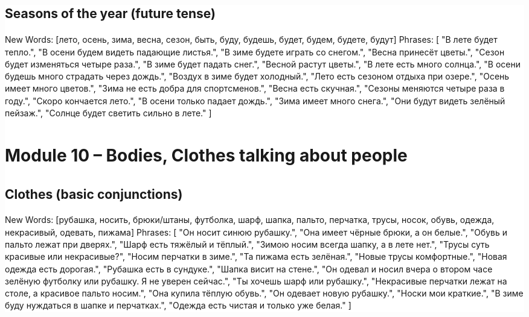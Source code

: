 ## Seasons of the year (future tense)
New Words: [лето, осень, зима, весна, сезон, быть, буду, будешь, будет, будем, будете, будут]
Phrases: [
    "В лете будет тепло.",
    "В осени будем видеть падающие листья.",
    "В зиме будете играть со снегом.",
    "Весна принесёт цветы.",
    "Сезон будет изменяться четыре раза.",
    "В зиме будет падать снег.",
    "Весной растут цветы.",
    "В лете есть много солнца.",
    "В осени будешь много страдать через дождь.",
    "Воздух в зиме будет холодный.",
    "Лето есть сезоном отдыха при озере.",
    "Осень имеет много цветов.",
    "Зима не есть добра для спортсменов.",
    "Весна есть скучная.",
    "Сезоны меняются четыре раза в году.",
    "Скоро кончается лето.",
    "В осени только падает дождь.",
    "Зима имеет много снега.",
    "Они будут видеть зелёный пейзаж.",
    "Солнце будет светить сильно в лете."
]

# Module 10 – Bodies, Clothes talking about people
## Clothes  (basic conjunctions)
New Words: [рубашка, носить, брюки/штаны, футболка, шарф, шапка, пальто, перчатка, трусы, носок, обувь, одежда, некрасивый, одевать, пижама]
Phrases: [
    "Он носит синюю рубашку.",
    "Она имеет чёрные брюки, а он белые.",
    "Обувь и пальто лежат при дверях.",
    "Шарф есть тяжёлый и тёплый.",
    "Зимою носим всегда шапку, а в лете нет.",
    "Трусы суть красивые или некрасивые?",
    "Носим перчатки в зиме.",
    "Та пижама есть зелёная.",
    "Новые трусы комфортные.",
    "Новая одежда есть дорогая.",
    "Рубашка есть в сундуке.",
    "Шапка висит на стене.",
    "Он одевал и носил вчера о втором часе зелёную футболку или рубашку. Я не уверен сейчас.",
    "Ты хочешь шарф или рубашку.",
    "Некрасивые перчатки лежат на столе, а красивое пальто носим.",
    "Она купила тёплую обувь.",
    "Он одевает новую рубашку.",
    "Носки мои краткие.",
    "В зиме буду нуждаться в шапке и перчатках.",
    "Одежда есть чистая и только уже белая."
]
